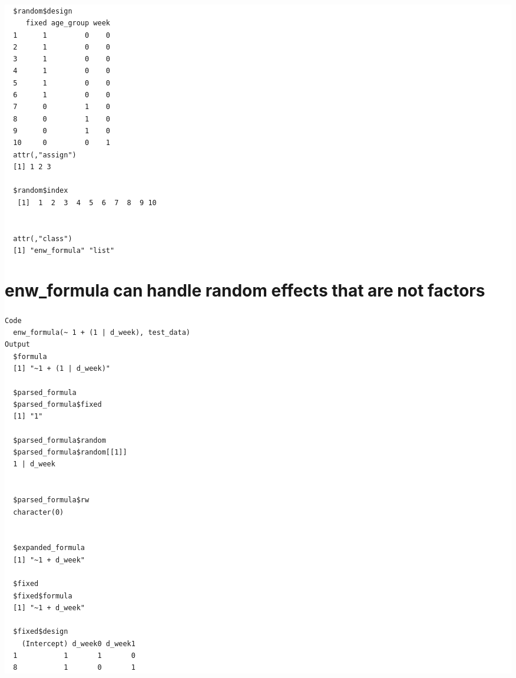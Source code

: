       $random$design
         fixed age_group week
      1      1         0    0
      2      1         0    0
      3      1         0    0
      4      1         0    0
      5      1         0    0
      6      1         0    0
      7      0         1    0
      8      0         1    0
      9      0         1    0
      10     0         0    1
      attr(,"assign")
      [1] 1 2 3
      
      $random$index
       [1]  1  2  3  4  5  6  7  8  9 10
      
      
      attr(,"class")
      [1] "enw_formula" "list"       

# enw_formula can handle random effects that are not factors

    Code
      enw_formula(~ 1 + (1 | d_week), test_data)
    Output
      $formula
      [1] "~1 + (1 | d_week)"
      
      $parsed_formula
      $parsed_formula$fixed
      [1] "1"
      
      $parsed_formula$random
      $parsed_formula$random[[1]]
      1 | d_week
      
      
      $parsed_formula$rw
      character(0)
      
      
      $expanded_formula
      [1] "~1 + d_week"
      
      $fixed
      $fixed$formula
      [1] "~1 + d_week"
      
      $fixed$design
        (Intercept) d_week0 d_week1
      1           1       1       0
      8           1       0       1
      